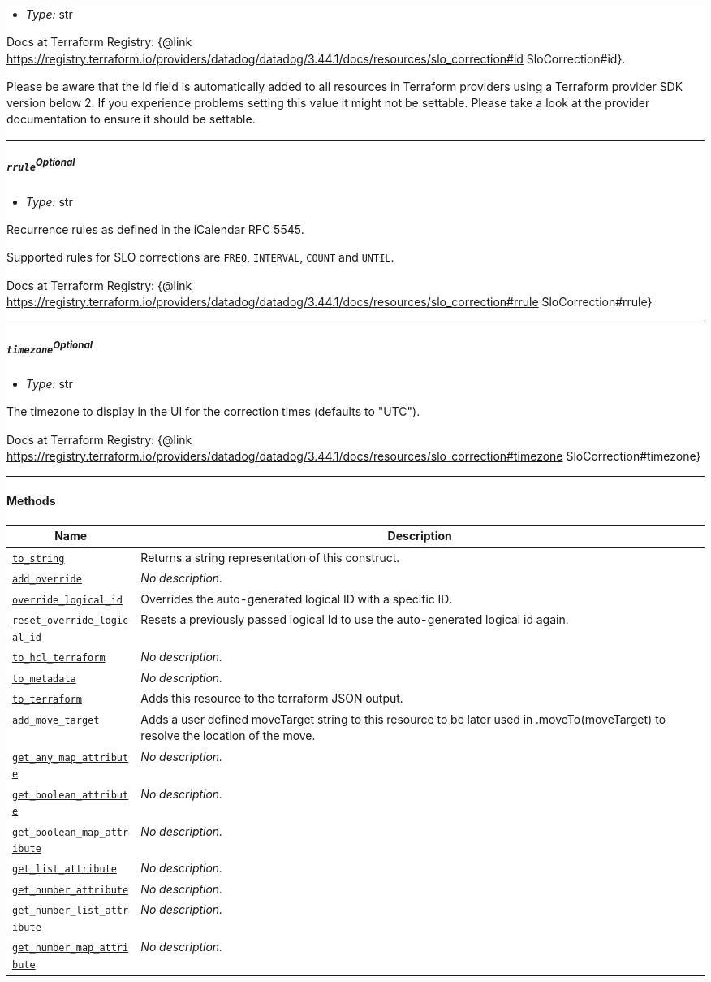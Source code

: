 - *Type:* str

Docs at Terraform Registry: {@link https://registry.terraform.io/providers/datadog/datadog/3.44.1/docs/resources/slo_correction#id SloCorrection#id}.

Please be aware that the id field is automatically added to all resources in Terraform providers using a Terraform provider SDK version below 2.
If you experience problems setting this value it might not be settable. Please take a look at the provider documentation to ensure it should be settable.

---

##### `rrule`<sup>Optional</sup> <a name="rrule" id="@cdktf/provider-datadog.sloCorrection.SloCorrection.Initializer.parameter.rrule"></a>

- *Type:* str

Recurrence rules as defined in the iCalendar RFC 5545.

Supported rules for SLO corrections are `FREQ`, `INTERVAL`, `COUNT` and `UNTIL`.

Docs at Terraform Registry: {@link https://registry.terraform.io/providers/datadog/datadog/3.44.1/docs/resources/slo_correction#rrule SloCorrection#rrule}

---

##### `timezone`<sup>Optional</sup> <a name="timezone" id="@cdktf/provider-datadog.sloCorrection.SloCorrection.Initializer.parameter.timezone"></a>

- *Type:* str

The timezone to display in the UI for the correction times (defaults to "UTC").

Docs at Terraform Registry: {@link https://registry.terraform.io/providers/datadog/datadog/3.44.1/docs/resources/slo_correction#timezone SloCorrection#timezone}

---

#### Methods <a name="Methods" id="Methods"></a>

| **Name** | **Description** |
| --- | --- |
| <code><a href="#@cdktf/provider-datadog.sloCorrection.SloCorrection.toString">to_string</a></code> | Returns a string representation of this construct. |
| <code><a href="#@cdktf/provider-datadog.sloCorrection.SloCorrection.addOverride">add_override</a></code> | *No description.* |
| <code><a href="#@cdktf/provider-datadog.sloCorrection.SloCorrection.overrideLogicalId">override_logical_id</a></code> | Overrides the auto-generated logical ID with a specific ID. |
| <code><a href="#@cdktf/provider-datadog.sloCorrection.SloCorrection.resetOverrideLogicalId">reset_override_logical_id</a></code> | Resets a previously passed logical Id to use the auto-generated logical id again. |
| <code><a href="#@cdktf/provider-datadog.sloCorrection.SloCorrection.toHclTerraform">to_hcl_terraform</a></code> | *No description.* |
| <code><a href="#@cdktf/provider-datadog.sloCorrection.SloCorrection.toMetadata">to_metadata</a></code> | *No description.* |
| <code><a href="#@cdktf/provider-datadog.sloCorrection.SloCorrection.toTerraform">to_terraform</a></code> | Adds this resource to the terraform JSON output. |
| <code><a href="#@cdktf/provider-datadog.sloCorrection.SloCorrection.addMoveTarget">add_move_target</a></code> | Adds a user defined moveTarget string to this resource to be later used in .moveTo(moveTarget) to resolve the location of the move. |
| <code><a href="#@cdktf/provider-datadog.sloCorrection.SloCorrection.getAnyMapAttribute">get_any_map_attribute</a></code> | *No description.* |
| <code><a href="#@cdktf/provider-datadog.sloCorrection.SloCorrection.getBooleanAttribute">get_boolean_attribute</a></code> | *No description.* |
| <code><a href="#@cdktf/provider-datadog.sloCorrection.SloCorrection.getBooleanMapAttribute">get_boolean_map_attribute</a></code> | *No description.* |
| <code><a href="#@cdktf/provider-datadog.sloCorrection.SloCorrection.getListAttribute">get_list_attribute</a></code> | *No description.* |
| <code><a href="#@cdktf/provider-datadog.sloCorrection.SloCorrection.getNumberAttribute">get_number_attribute</a></code> | *No description.* |
| <code><a href="#@cdktf/provider-datadog.sloCorrection.SloCorrection.getNumberListAttribute">get_number_list_attribute</a></code> | *No description.* |
| <code><a href="#@cdktf/provider-datadog.sloCorrection.SloCorrection.getNumberMapAttribute">get_number_map_attribute</a></code> | *No description.* |